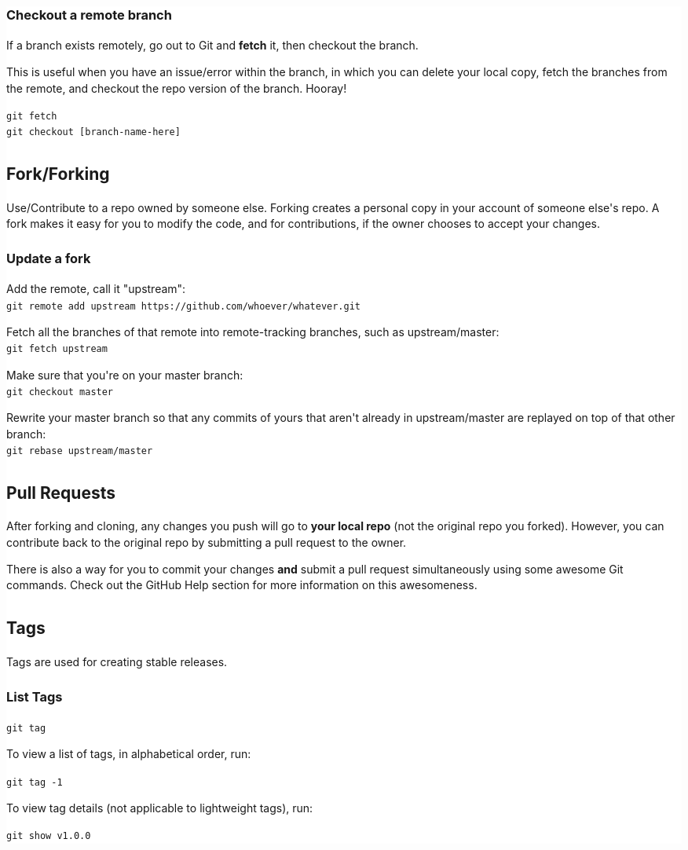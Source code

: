 ### Checkout a remote branch  
If a branch exists remotely, go out to Git and **fetch** it, then checkout the branch. 

This is useful when you have an issue/error within the branch, in which you can delete your local copy, fetch the branches from the remote, and checkout the repo version of the branch. Hooray!

```
git fetch
git checkout [branch-name-here]
```

## Fork/Forking
Use/Contribute to a repo owned by someone else. Forking creates a personal copy in your account of someone else's repo. A fork makes it easy for you to modify the code, and for contributions, if the owner chooses to accept your changes.  

### Update a fork  
Add the remote, call it "upstream":  
`git remote add upstream https://github.com/whoever/whatever.git`  

Fetch all the branches of that remote into remote-tracking branches, such as upstream/master:  
`git fetch upstream`  

 Make sure that you're on your master branch:  
`git checkout master`  

Rewrite your master branch so that any commits of yours that aren't already in upstream/master are replayed on top of that other branch:  
`git rebase upstream/master`  

## Pull Requests
After forking and cloning, any changes you push will go to **your local repo** (not the original repo you forked). However, you can contribute back to the original repo by submitting a pull request to the owner.

There is also a way for you to commit your changes **and** submit a pull request simultaneously using some awesome Git commands. Check out the GitHub Help section for more information on this awesomeness.  

## Tags  
Tags are used for creating stable releases.

### List Tags  
```
git tag
```  

To view a list of tags, in alphabetical order, run:
```
git tag -1
```  
To view tag details (not applicable to lightweight tags), run:
```
git show v1.0.0
```
